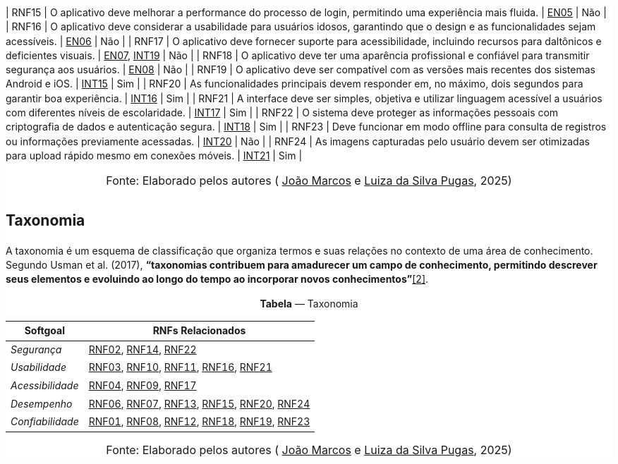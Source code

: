 | RNF15 | O aplicativo deve melhorar a performance do processo de login, permitindo uma experiência mais fluida.                                        | <a href="../../elicitacao/tec_elicitacao/entrevista/#anchor_EN">EN05</a>                                                                              | Não          |
| RNF16 | O aplicativo deve considerar a usabilidade para usuários idosos, garantindo que o design e as funcionalidades sejam acessíveis.               | <a href="../../elicitacao/tec_elicitacao/entrevista/#anchor_EN">EN06</a>                                                                              | Não          |
| RNF17 | O aplicativo deve fornecer suporte para acessibilidade, incluindo recursos para daltônicos e deficientes visuais.                             | <a href="../../elicitacao/tec_elicitacao/entrevista/#anchor_EN">EN07</a>, <a href="../../elicitacao/tec_elicitacao/integracao/#anchor_INTT">INT19</a>      | Não          |
| RNF18 | O aplicativo deve ter uma aparência profissional e confiável para transmitir segurança aos usuários.                                          | <a href="../../elicitacao/tec_elicitacao/entrevista/#anchor_EN">EN08</a>                                                                              | Não          |
| RNF19 | O aplicativo deve ser compatível com as versões mais recentes dos sistemas Android e iOS.                                                     | <a href="../../elicitacao/tec_elicitacao/integracao/#anchor_INTT">INT15</a>                                                                           | Sim          |
| RNF20 | As funcionalidades principais devem responder em, no máximo, dois segundos para garantir boa experiência.                                     | <a href="../../elicitacao/tec_elicitacao/integracao/#anchor_INTT">INT16</a>                                                                           | Sim          |
| RNF21 | A interface deve ser simples, objetiva e utilizar linguagem acessível a usuários com diferentes níveis de escolaridade.                       | <a href="../../elicitacao/tec_elicitacao/integracao/#anchor_INTT">INT17</a>                                                                           | Sim          |
| RNF22 | O sistema deve proteger as informações pessoais com criptografia de dados e autenticação segura.                                              | <a href="../../elicitacao/tec_elicitacao/integracao/#anchor_INTT">INT18</a>                                                                           | Sim          |
| RNF23 | Deve funcionar em modo offline para consulta de registros ou informações previamente acessadas.                                               | <a href="../../elicitacao/tec_elicitacao/integracao/#anchor_INTT">INT20</a>                                                                           | Não          |
| RNF24 | As imagens capturadas pelo usuário devem ser otimizadas para upload rápido mesmo em conexões móveis.                                          | <a href="../../elicitacao/tec_elicitacao/integracao/#anchor_INTT">INT21</a>                                                                           | Sim          |

<font size="3"><p style="text-align: center"> Fonte: Elaborado pelos autores ( [João Marcos](https://github.com/JJOAOMARCOSS) e [Luiza da Silva Pugas](https://github.com/Luizaxx), 2025)</p></font>

## Taxonomia

A taxonomia é um esquema de classificação que organiza termos e suas relações no contexto de uma área de conhecimento. Segundo Usman et al. (2017), **“taxonomias contribuem para amadurecer um campo de conhecimento, permitindo descrever seus elementos e evoluindo ao longo do tempo ao incorporar novos conhecimentos”**<a id="anchor_2" href="#REF2">[2]</a>.

<p align="center"><b>Tabela</b> — Taxonomia</p>

| Softgoal            | RNFs Relacionados                        |
| ------------------- | ---------------------------------------- |
| *Segurança*         | <a href="/elicitacao/req_elicitados/#anchor_RF">RNF02</a>, <a href="/elicitacao/req_elicitados/#anchor_RF">RNF14</a>, <a href="/elicitacao/req_elicitados/#anchor_RF">RNF22</a>                      |
| *Usabilidade*       | <a href="/elicitacao/req_elicitados/#anchor_RF">RNF03</a>, <a href="/elicitacao/req_elicitados/#anchor_RF">RNF10</a>, <a href="/elicitacao/req_elicitados/#anchor_RF">RNF11</a>, <a href="/elicitacao/req_elicitados/#anchor_RF">RNF16</a>, <a href="/elicitacao/req_elicitados/#anchor_RF">RNF21</a>        |
| *Acessibilidade*    | <a href="/elicitacao/req_elicitados/#anchor_RF">RNF04</a>, <a href="/elicitacao/req_elicitados/#anchor_RF">RNF09</a>, <a href="/elicitacao/req_elicitados/#anchor_RF">RNF17</a>                     |
| *Desempenho*        | <a href="/elicitacao/req_elicitados/#anchor_RF">RNF06</a>, <a href="/elicitacao/req_elicitados/#anchor_RF">RNF07</a>, <a href="/elicitacao/req_elicitados/#anchor_RF">RNF13</a>, <a href="/elicitacao/req_elicitados/#anchor_RF">RNF15</a>, <a href="/elicitacao/req_elicitados/#anchor_RF">RNF20</a>, <a href="/elicitacao/req_elicitados/#anchor_RF">RNF24</a> |
| *Confiabilidade*    | <a href="/elicitacao/req_elicitados/#anchor_RF">RNF01</a>, <a href="/elicitacao/req_elicitados/#anchor_RF">RNF08</a>, <a href="/elicitacao/req_elicitados/#anchor_RF">RNF12</a>, <a href="/elicitacao/req_elicitados/#anchor_RF">RNF18</a>, <a href="/elicitacao/req_elicitados/#anchor_RF">RNF19</a>, <a href="/elicitacao/req_elicitados/#anchor_RF">RNF23</a> |

<font size="3"><p style="text-align: center"> Fonte: Elaborado pelos autores ( [João Marcos](https://github.com/JJOAOMARCOSS) e [Luiza da Silva Pugas](https://github.com/Luizaxx), 2025)</p></font>
